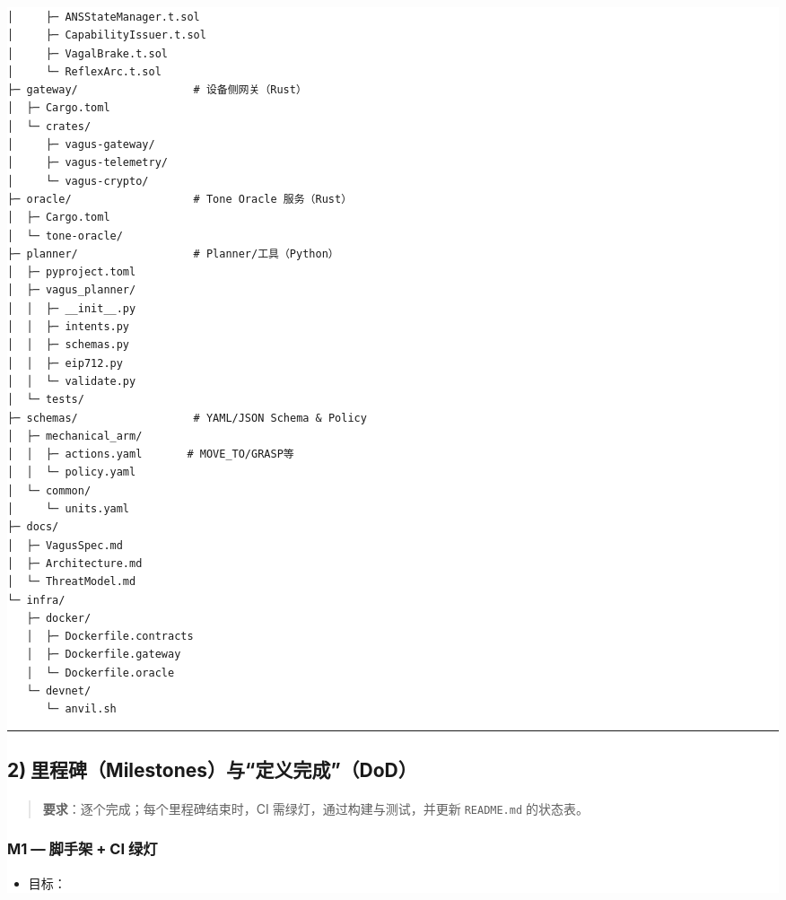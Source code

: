 ```
│     ├─ ANSStateManager.t.sol
│     ├─ CapabilityIssuer.t.sol
│     ├─ VagalBrake.t.sol
│     └─ ReflexArc.t.sol
├─ gateway/                  # 设备侧网关（Rust）
│  ├─ Cargo.toml
│  └─ crates/
│     ├─ vagus-gateway/
│     ├─ vagus-telemetry/
│     └─ vagus-crypto/
├─ oracle/                   # Tone Oracle 服务（Rust）
│  ├─ Cargo.toml
│  └─ tone-oracle/
├─ planner/                  # Planner/工具（Python）
│  ├─ pyproject.toml
│  ├─ vagus_planner/
│  │  ├─ __init__.py
│  │  ├─ intents.py
│  │  ├─ schemas.py
│  │  ├─ eip712.py
│  │  └─ validate.py
│  └─ tests/
├─ schemas/                  # YAML/JSON Schema & Policy
│  ├─ mechanical_arm/
│  │  ├─ actions.yaml       # MOVE_TO/GRASP等
│  │  └─ policy.yaml
│  └─ common/
│     └─ units.yaml
├─ docs/
│  ├─ VagusSpec.md
│  ├─ Architecture.md
│  └─ ThreatModel.md
└─ infra/
   ├─ docker/
   │  ├─ Dockerfile.contracts
   │  ├─ Dockerfile.gateway
   │  └─ Dockerfile.oracle
   └─ devnet/
      └─ anvil.sh
```

---

## 2) 里程碑（Milestones）与“定义完成”（DoD）

> **要求**：逐个完成；每个里程碑结束时，CI 需绿灯，通过构建与测试，并更新 `README.md` 的状态表。

### M1 — 脚手架 + CI 绿灯

* 目标：
